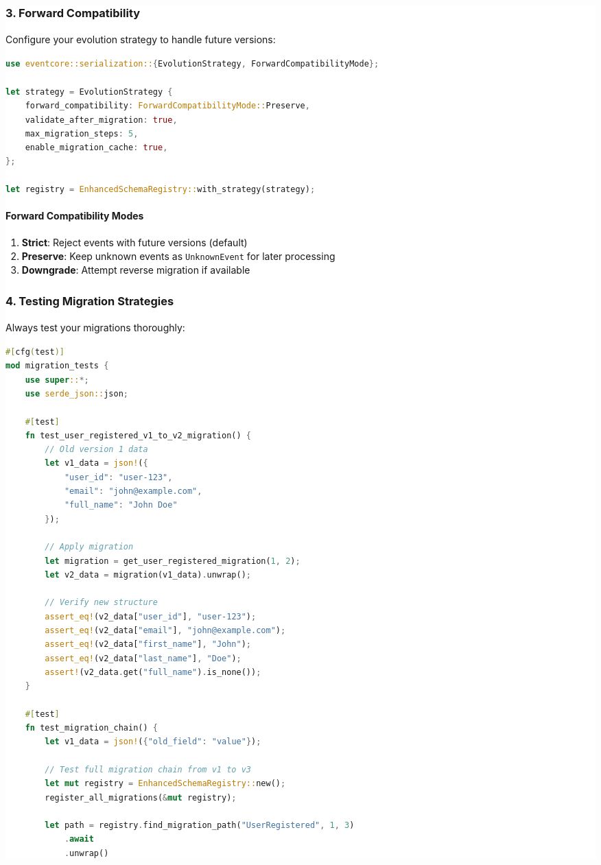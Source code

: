 ### 3. Forward Compatibility

Configure your evolution strategy to handle future versions:

```rust
use eventcore::serialization::{EvolutionStrategy, ForwardCompatibilityMode};

let strategy = EvolutionStrategy {
    forward_compatibility: ForwardCompatibilityMode::Preserve,
    validate_after_migration: true,
    max_migration_steps: 5,
    enable_migration_cache: true,
};

let registry = EnhancedSchemaRegistry::with_strategy(strategy);
```

#### Forward Compatibility Modes

1. **Strict**: Reject events with future versions (default)
2. **Preserve**: Keep unknown events as `UnknownEvent` for later processing
3. **Downgrade**: Attempt reverse migration if available

### 4. Testing Migration Strategies

Always test your migrations thoroughly:

```rust
#[cfg(test)]
mod migration_tests {
    use super::*;
    use serde_json::json;

    #[test]
    fn test_user_registered_v1_to_v2_migration() {
        // Old version 1 data
        let v1_data = json!({
            "user_id": "user-123",
            "email": "john@example.com",
            "full_name": "John Doe"
        });

        // Apply migration
        let migration = get_user_registered_migration(1, 2);
        let v2_data = migration(v1_data).unwrap();

        // Verify new structure
        assert_eq!(v2_data["user_id"], "user-123");
        assert_eq!(v2_data["email"], "john@example.com");
        assert_eq!(v2_data["first_name"], "John");
        assert_eq!(v2_data["last_name"], "Doe");
        assert!(v2_data.get("full_name").is_none());
    }

    #[test]
    fn test_migration_chain() {
        let v1_data = json!({"old_field": "value"});
        
        // Test full migration chain from v1 to v3
        let mut registry = EnhancedSchemaRegistry::new();
        register_all_migrations(&mut registry);
        
        let path = registry.find_migration_path("UserRegistered", 1, 3)
            .await
            .unwrap()
```